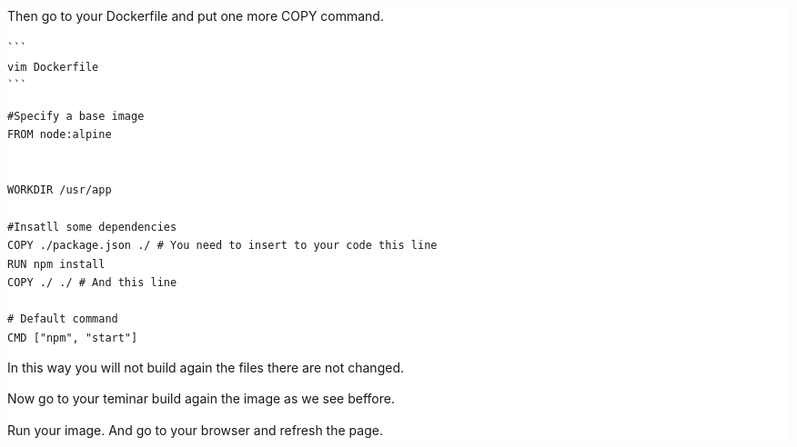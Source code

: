 
Then go to your Dockerfile and put one more COPY command.

	```
	vim Dockerfile
	```

```
#Specify a base image
FROM node:alpine


WORKDIR /usr/app

#Insatll some dependencies
COPY ./package.json ./ # You need to insert to your code this line
RUN npm install
COPY ./ ./ # And this line

# Default command
CMD ["npm", "start"]
```

In this way you will not build again the files there are not changed.

Now go to your teminar build again the image as we see beffore.

Run your image. And go to your browser and refresh the page.

